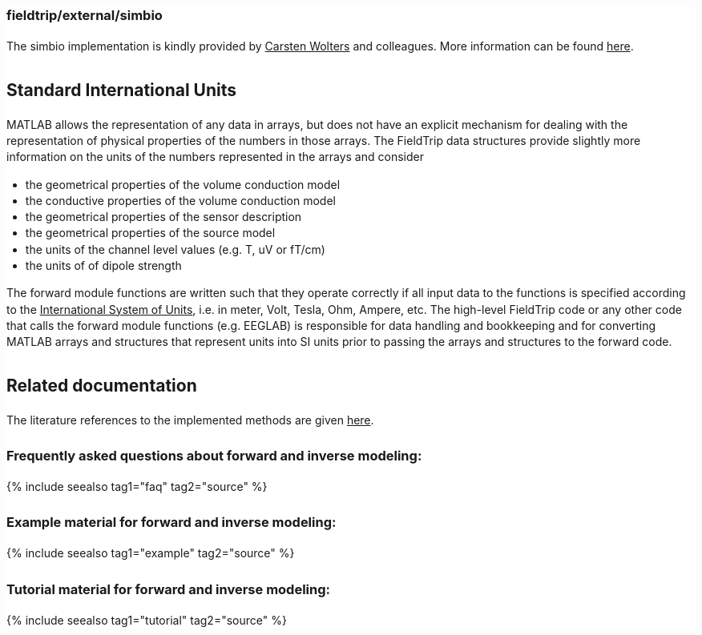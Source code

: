 ### fieldtrip/external/simbio

The simbio implementation is kindly provided by [Carsten Wolters](http://www.uni-muenster.de/OCCMuenster/members/carsten-wolters.html) and colleagues. More information can be found [here](https://www.mrt.uni-jena.de/simbio/index.php/Main_Page).

## Standard International Units

MATLAB allows the representation of any data in arrays, but does not have an explicit mechanism for dealing with the representation of physical properties of the numbers in those arrays. The FieldTrip data structures provide slightly more information on the units of the numbers represented in the arrays and consider

- the geometrical properties of the volume conduction model
- the conductive properties of the volume conduction model
- the geometrical properties of the sensor description
- the geometrical properties of the source model
- the units of the channel level values (e.g. T, uV or fT/cm)
- the units of of dipole strength

The forward module functions are written such that they operate correctly if all input data to the functions is specified according to the [International System of Units](http://en.wikipedia.org/wiki/International_System_of_Units), i.e. in meter, Volt, Tesla, Ohm, Ampere, etc. The high-level FieldTrip code or any other code that calls the forward module functions (e.g. EEGLAB) is responsible for data handling and bookkeeping and for converting MATLAB arrays and structures that represent units into SI units prior to passing the arrays and structures to the forward code.

## Related documentation

The literature references to the implemented methods are given [here](/references_to_implemented_methods).

### Frequently asked questions about forward and inverse modeling:

{% include seealso tag1="faq" tag2="source" %}

### Example material for forward and inverse modeling:

{% include seealso tag1="example" tag2="source" %}

### Tutorial material for forward and inverse modeling:

{% include seealso tag1="tutorial" tag2="source" %}
